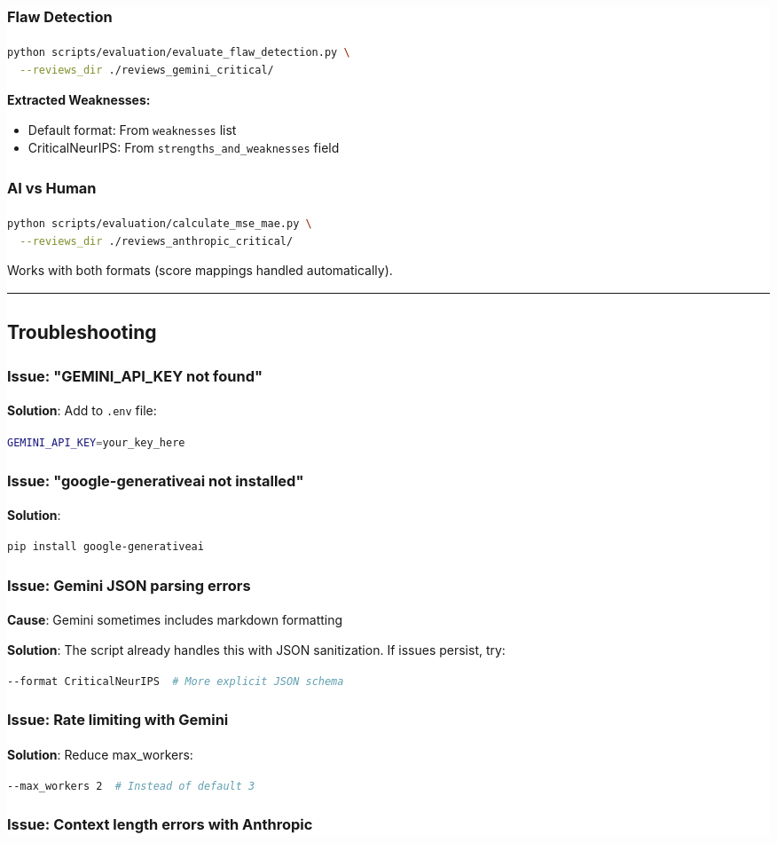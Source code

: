 ### Flaw Detection

```bash
python scripts/evaluation/evaluate_flaw_detection.py \
  --reviews_dir ./reviews_gemini_critical/
```

**Extracted Weaknesses:**
- Default format: From `weaknesses` list
- CriticalNeurIPS: From `strengths_and_weaknesses` field

### AI vs Human

```bash
python scripts/evaluation/calculate_mse_mae.py \
  --reviews_dir ./reviews_anthropic_critical/
```

Works with both formats (score mappings handled automatically).

---

## Troubleshooting

### Issue: "GEMINI_API_KEY not found"

**Solution**: Add to `.env` file:
```bash
GEMINI_API_KEY=your_key_here
```

### Issue: "google-generativeai not installed"

**Solution**:
```bash
pip install google-generativeai
```

### Issue: Gemini JSON parsing errors

**Cause**: Gemini sometimes includes markdown formatting

**Solution**: The script already handles this with JSON sanitization. If issues persist, try:
```bash
--format CriticalNeurIPS  # More explicit JSON schema
```

### Issue: Rate limiting with Gemini

**Solution**: Reduce max_workers:
```bash
--max_workers 2  # Instead of default 3
```

### Issue: Context length errors with Anthropic
